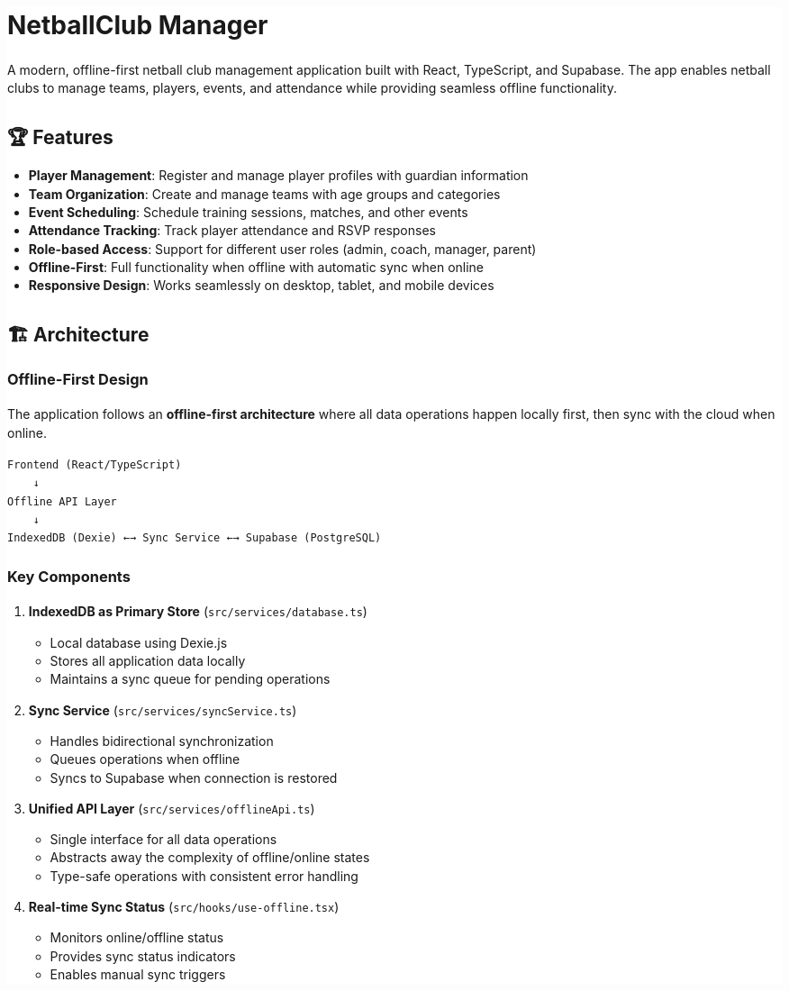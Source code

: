 # NetballClub Manager

A modern, offline-first netball club management application built with React, TypeScript, and Supabase. The app enables netball clubs to manage teams, players, events, and attendance while providing seamless offline functionality.

## 🏆 Features

- **Player Management**: Register and manage player profiles with guardian information
- **Team Organization**: Create and manage teams with age groups and categories
- **Event Scheduling**: Schedule training sessions, matches, and other events
- **Attendance Tracking**: Track player attendance and RSVP responses
- **Role-based Access**: Support for different user roles (admin, coach, manager, parent)
- **Offline-First**: Full functionality when offline with automatic sync when online
- **Responsive Design**: Works seamlessly on desktop, tablet, and mobile devices

## 🏗️ Architecture

### Offline-First Design

The application follows an **offline-first architecture** where all data operations happen locally first, then sync with the cloud when online.

```
Frontend (React/TypeScript)
    ↓
Offline API Layer
    ↓
IndexedDB (Dexie) ←→ Sync Service ←→ Supabase (PostgreSQL)
```

### Key Components

1. **IndexedDB as Primary Store** (`src/services/database.ts`)
   - Local database using Dexie.js
   - Stores all application data locally
   - Maintains a sync queue for pending operations

2. **Sync Service** (`src/services/syncService.ts`)
   - Handles bidirectional synchronization
   - Queues operations when offline
   - Syncs to Supabase when connection is restored

3. **Unified API Layer** (`src/services/offlineApi.ts`)
   - Single interface for all data operations
   - Abstracts away the complexity of offline/online states
   - Type-safe operations with consistent error handling

4. **Real-time Sync Status** (`src/hooks/use-offline.tsx`)
   - Monitors online/offline status
   - Provides sync status indicators
   - Enables manual sync triggers
